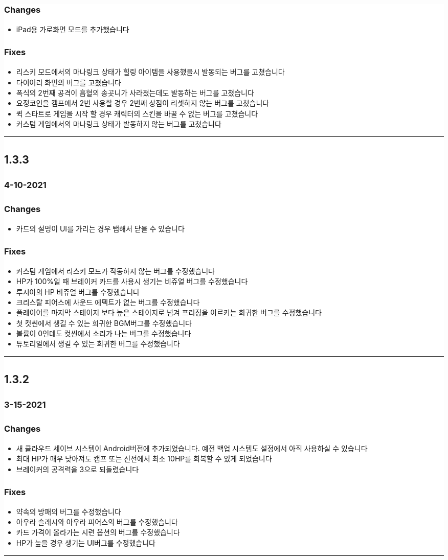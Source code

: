 ### Changes

- iPad용 가로화면 모드를 추가했습니다

### Fixes

- 리스키 모드에서의 마나링크 상태가 힐링 아이템을 사용했을시 발동되는 버그를 고쳤습니다
- 다이어리 화면의 버그를 고쳤습니다
- 폭식의 2번째 공격이 흡혈의 송곳니가 사라졌는데도 발동하는 버그를 고쳤습니다
- 요정코인을 캠프에서 2번 사용할 경우 2번째 상점이 리셋하지 않는 버그를 고쳤습니다
- 퀵 스타트로 게임을 시작 할 경우 캐릭터의 스킨을 바꿀 수 없는 버그를 고쳤습니다
- 커스텀 게임에서의 마나링크 상태가 발동하지 않는 버그를 고쳤습니다

---

## 1.3.3

### 4-10-2021

### Changes

- 카드의 설명이 UI를 가리는 경우 탭해서 닫을 수 있습니다

### Fixes

- 커스텀 게임에서 리스키 모드가 작동하지 않는 버그를 수정했습니다
- HP가 100%일 때 브레이커 카드를 사용시 생기는 비쥬얼 버그를 수정했습니다
- 루시아의 HP 비쥬얼 버그를 수정했습니다
- 크리스탈 피어스에 사운드 에펙트가 없는 버그를 수정했습니다
- 플레이어를 마지막 스테이지 보다 높은 스테이지로 넘겨 프리징을 이르키는 희귀한 버그를 수정했습니다
- 첫 컷씬에서 생길 수 있는 희귀한 BGM버그를 수정했습니다
- 볼륨이 0인데도 컷씬에서 소리가 나는 버그를 수정했습니다
- 튜토리얼에서 생길 수 있는 희귀한 버그를 수정했습니다

---

## 1.3.2

### 3-15-2021

### Changes

- 새 클라우드 세이브 시스템이 Android버전에 추가되었습니다. 예전 백업 시스템도 설정에서 아직 사용하실 수 있습니다
- 최대 HP가 매우 낮아져도 캠프 또는 신전에서 최소 10HP를 회복할 수 있게 되었습니다
- 브레이커의 공격력을 3으로 되돌렸습니다

### Fixes

- 약속의 방패의 버그를 수정했습니다
- 아우라 슬래시와 아우라 피어스의 버그를 수정했습니다
- 카드 가격이 올라가는 시련 옵션의 버그를 수정했습니다
- HP가 높을 경우 생기는 UI버그를 수정했습니다

---
